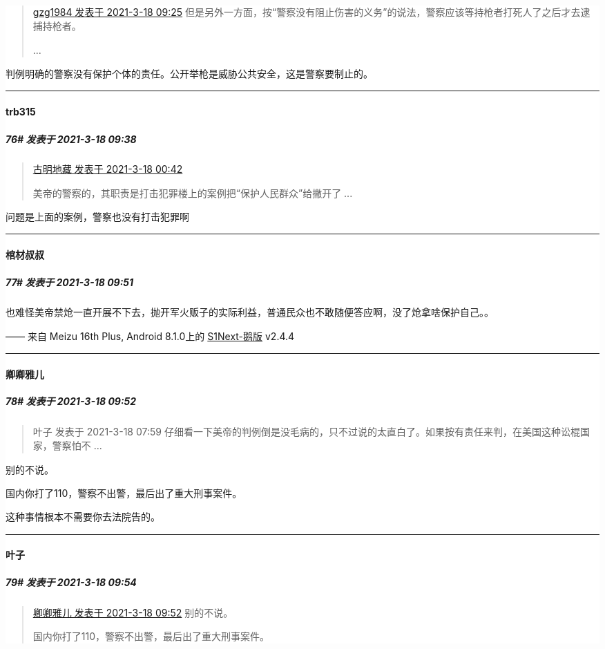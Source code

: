 
<blockquote><a href="httphttps://bbs.saraba1st.com/2b/forum.php?mod=redirect&amp;goto=findpost&amp;pid=50660689&amp;ptid=1993699" target="_blank">gzg1984 发表于 2021-3-18 09:25</a>
但是另外一方面，按“警察没有阻止伤害的义务”的说法，警察应该等持枪者打死人了之后才去逮捕持枪者。

 ...</blockquote>
判例明确的警察没有保护个体的责任。公开举枪是威胁公共安全，这是警察要制止的。


-----

####  trb315  
##### 76#       发表于 2021-3-18 09:38


<blockquote><a href="httphttps://bbs.saraba1st.com/2b/forum.php?mod=redirect&amp;goto=findpost&amp;pid=50659199&amp;ptid=1993699" target="_blank">古明地藏 发表于 2021-3-18 00:42</a>

美帝的警察的，其职责是打击犯罪楼上的案例把“保护人民群众”给撇开了 ...</blockquote>
问题是上面的案例，警察也没有打击犯罪啊


-----

####  棺材叔叔  
##### 77#       发表于 2021-3-18 09:51


也难怪美帝禁炝一直开展不下去，抛开军火贩子的实际利益，普通民众也不敢随便答应啊，没了炝拿啥保护自己。。

—— 来自 Meizu 16th Plus, Android 8.1.0上的 [S1Next-鹅版](https://github.com/ykrank/S1-Next/releases) v2.4.4


-----

####  卿卿雅儿  
##### 78#       发表于 2021-3-18 09:52


<blockquote>叶子 发表于 2021-3-18 07:59
仔细看一下美帝的判例倒是没毛病的，只不过说的太直白了。如果按有责任来判，在美国这种讼棍国家，警察怕不 ...</blockquote>
别的不说。

国内你打了110，警察不出警，最后出了重大刑事案件。

这种事情根本不需要你去法院告的。


-----

####  叶子  
##### 79#       发表于 2021-3-18 09:54


<blockquote><a href="httphttps://bbs.saraba1st.com/2b/forum.php?mod=redirect&amp;goto=findpost&amp;pid=50660959&amp;ptid=1993699" target="_blank">卿卿雅儿 发表于 2021-3-18 09:52</a>
别的不说。

国内你打了110，警察不出警，最后出了重大刑事案件。
